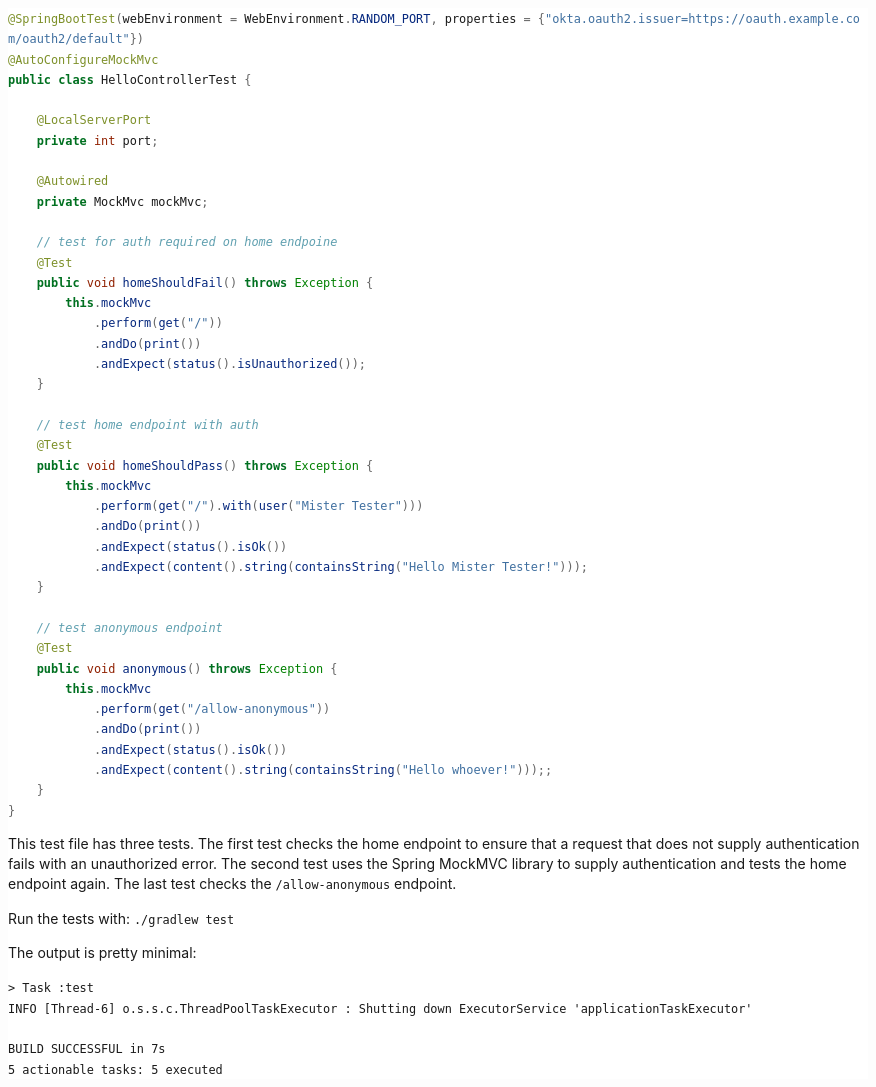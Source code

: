 ```java
@SpringBootTest(webEnvironment = WebEnvironment.RANDOM_PORT, properties = {"okta.oauth2.issuer=https://oauth.example.com/oauth2/default"})  
@AutoConfigureMockMvc  
public class HelloControllerTest {  
  
    @LocalServerPort  
    private int port;  
  
    @Autowired  
    private MockMvc mockMvc;  
      
    // test for auth required on home endpoine
    @Test  
    public void homeShouldFail() throws Exception {  
        this.mockMvc  
            .perform(get("/"))  
            .andDo(print())  
            .andExpect(status().isUnauthorized());  
    } 
    
    // test home endpoint with auth
    @Test  
    public void homeShouldPass() throws Exception {  
        this.mockMvc  
            .perform(get("/").with(user("Mister Tester")))  
            .andDo(print())  
            .andExpect(status().isOk())  
            .andExpect(content().string(containsString("Hello Mister Tester!")));  
    }  
      
    // test anonymous endpoint
    @Test  
    public void anonymous() throws Exception {  
        this.mockMvc  
            .perform(get("/allow-anonymous"))  
            .andDo(print())  
            .andExpect(status().isOk())  
            .andExpect(content().string(containsString("Hello whoever!")));;  
    } 
}
```

This test file has three tests. The first test checks the home endpoint to ensure that a request that does not supply authentication fails with an unauthorized error. The second test uses the Spring MockMVC library to supply authentication and tests the home endpoint again. The last test checks the `/allow-anonymous` endpoint.

Run the tests with: `./gradlew test`

The output is pretty minimal:

```txt
> Task :test
INFO [Thread-6] o.s.s.c.ThreadPoolTaskExecutor : Shutting down ExecutorService 'applicationTaskExecutor'

BUILD SUCCESSFUL in 7s
5 actionable tasks: 5 executed
```
